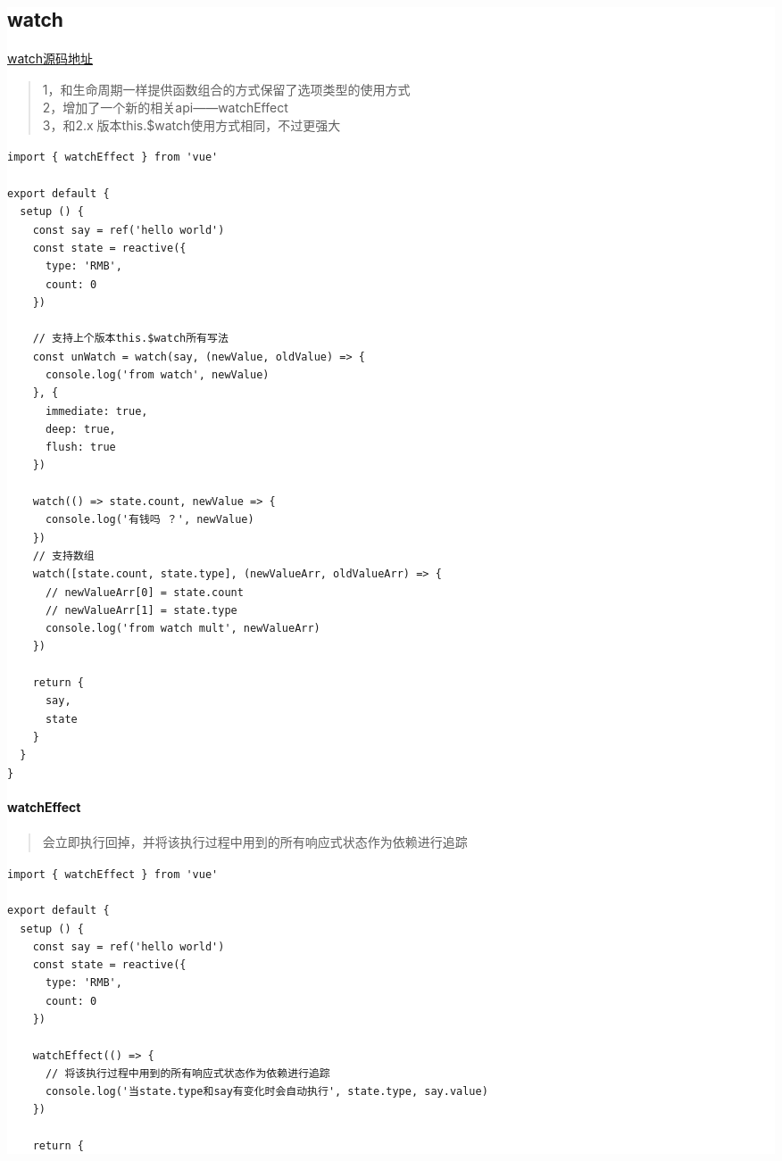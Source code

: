 ## watch

[watch源码地址](https://github.com/vuejs/vue-next/blob/master/packages/runtime-core/src/apiWatch.ts)

> 1，和生命周期一样提供函数组合的方式保留了选项类型的使用方式   
> 2，增加了一个新的相关api——watchEffect   
> 3，和2.x 版本this.$watch使用方式相同，不过更强大

```
import { watchEffect } from 'vue'

export default {
  setup () {
    const say = ref('hello world')
    const state = reactive({
      type: 'RMB',
      count: 0
    })

    // 支持上个版本this.$watch所有写法
    const unWatch = watch(say, (newValue, oldValue) => {
      console.log('from watch', newValue)
    }, {
      immediate: true,
      deep: true,
      flush: true
    })

    watch(() => state.count, newValue => {
      console.log('有钱吗 ？', newValue)
    })
    // 支持数组
    watch([state.count, state.type], (newValueArr, oldValueArr) => {
      // newValueArr[0] = state.count
      // newValueArr[1] = state.type
      console.log('from watch mult', newValueArr)
    })

    return {
      say,
      state
    }
  }
}
```
#### watchEffect
> 会立即执行回掉，并将该执行过程中用到的所有响应式状态作为依赖进行追踪
```
import { watchEffect } from 'vue'

export default {
  setup () {
    const say = ref('hello world')
    const state = reactive({
      type: 'RMB',
      count: 0
    })

    watchEffect(() => {
      // 将该执行过程中用到的所有响应式状态作为依赖进行追踪
      console.log('当state.type和say有变化时会自动执行', state.type, say.value)
    })

    return {
```